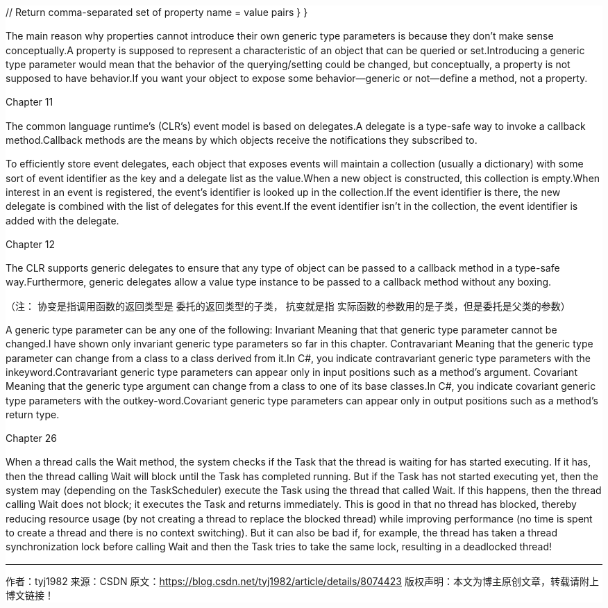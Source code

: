 // Return comma-separated set of property name = value pairs
}
}


The main reason why properties cannot introduce their own generic type parameters is because they don’t make sense conceptually.A property is supposed to represent a characteristic of an object that can be queried or set.Introducing a generic type parameter would mean that the behavior of the querying/setting could be changed, but conceptually, a property is not supposed to have behavior.If you want your object to expose some behavior—generic or not—define a method, not a property.


Chapter 11

The common language runtime’s (CLR’s) event model is based on delegates.A delegate is a type-safe way to invoke a callback method.Callback methods are the means by which objects receive the notifications they subscribed to.


To efficiently store event delegates, each object that exposes events will maintain a collection (usually a dictionary) with some sort of event identifier as the key and a delegate list as the value.When a new object is constructed, this collection is empty.When interest in an event is registered, the event’s identifier is looked up in the collection.If the event identifier is there, the new delegate is combined with the list of delegates for this event.If the event identifier isn’t in the collection, the event identifier is added with the delegate.


Chapter 12

The CLR supports generic delegates to ensure that any type of object can be passed to a callback method in a type-safe way.Furthermore, generic delegates allow a value type instance to be passed to a callback method without any boxing.

（注： 协变是指调用函数的返回类型是 委托的返回类型的子类， 抗变就是指 实际函数的参数用的是子类，但是委托是父类的参数）

A generic type parameter can be any one of the following:
Invariant  Meaning that that generic type parameter cannot be changed.I have shown only invariant generic type parameters so far in this chapter.
Contravariant  Meaning that the generic type parameter can change from a class to a class derived from it.In C#, you indicate contravariant generic type parameters with the inkeyword.Contravariant generic type parameters can appear only in input positions such as a method’s argument.
Covariant  Meaning that the generic type argument can change from a class to one of its base classes.In C#, you indicate covariant generic type parameters with the outkey-word.Covariant generic type parameters can appear only in output positions such as a method’s return type.


Chapter 26

When a thread calls the Wait method, the system checks if the Task that the thread is waiting for has started executing. If it has, then the thread calling Wait will block until the Task has completed running. But if the Task has not started executing yet, then the system may (depending on the TaskScheduler) execute the Task using the thread that called Wait. If this happens, then the thread calling Wait does not block; it executes the Task and returns immediately. This is good in that no thread has blocked, thereby reducing resource usage (by not creating a thread to replace the blocked thread) while improving performance (no time is spent to create a thread and there is no context switching). But it can also be bad if, for example, the thread has taken a thread synchronization lock before calling Wait and then the Task tries to take the same lock, resulting in a deadlocked thread!

---------------------
作者：tyj1982 
来源：CSDN 
原文：https://blog.csdn.net/tyj1982/article/details/8074423 
版权声明：本文为博主原创文章，转载请附上博文链接！